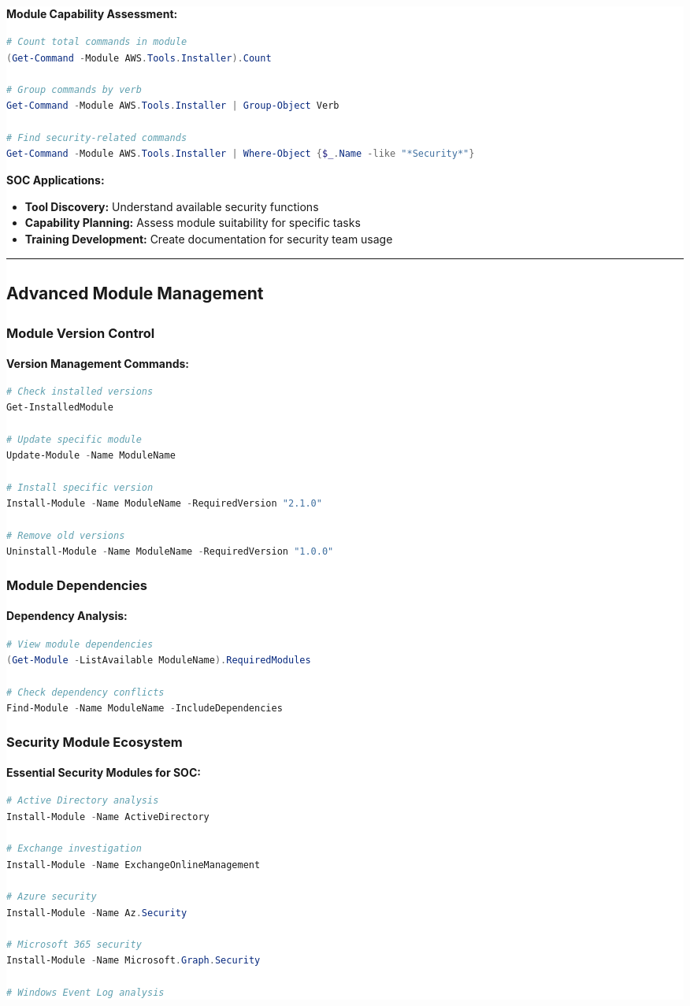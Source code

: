 **Module Capability Assessment:**
```powershell
# Count total commands in module
(Get-Command -Module AWS.Tools.Installer).Count

# Group commands by verb
Get-Command -Module AWS.Tools.Installer | Group-Object Verb

# Find security-related commands
Get-Command -Module AWS.Tools.Installer | Where-Object {$_.Name -like "*Security*"}
```

**SOC Applications:**
- **Tool Discovery:** Understand available security functions
- **Capability Planning:** Assess module suitability for specific tasks
- **Training Development:** Create documentation for security team usage

---

## Advanced Module Management

### Module Version Control

**Version Management Commands:**
```powershell
# Check installed versions
Get-InstalledModule

# Update specific module
Update-Module -Name ModuleName

# Install specific version
Install-Module -Name ModuleName -RequiredVersion "2.1.0"

# Remove old versions
Uninstall-Module -Name ModuleName -RequiredVersion "1.0.0"
```

### Module Dependencies

**Dependency Analysis:**
```powershell
# View module dependencies
(Get-Module -ListAvailable ModuleName).RequiredModules

# Check dependency conflicts
Find-Module -Name ModuleName -IncludeDependencies
```

### Security Module Ecosystem

**Essential Security Modules for SOC:**
```powershell
# Active Directory analysis
Install-Module -Name ActiveDirectory

# Exchange investigation
Install-Module -Name ExchangeOnlineManagement

# Azure security
Install-Module -Name Az.Security

# Microsoft 365 security
Install-Module -Name Microsoft.Graph.Security

# Windows Event Log analysis
```